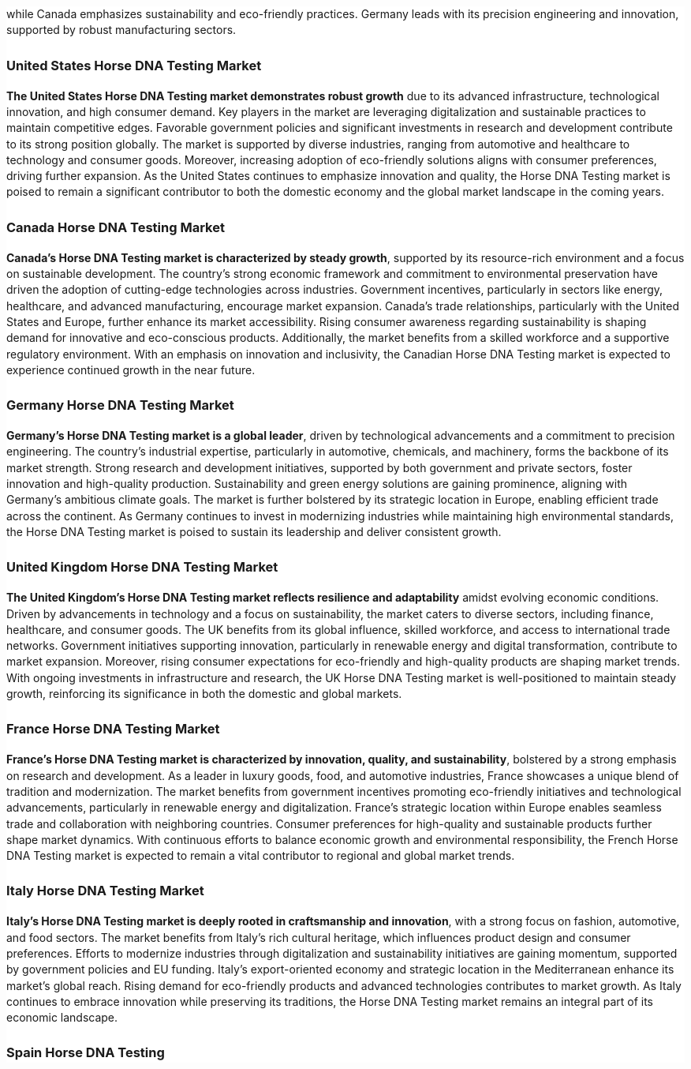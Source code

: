 while Canada emphasizes sustainability and eco-friendly practices. Germany leads with its precision engineering and innovation, supported by robust manufacturing sectors.</span></em></p></blockquote><h3><strong>United States Horse DNA Testing Market</strong></h3><p><strong>The United States Horse DNA Testing market demonstrates robust growth</strong> due to its advanced infrastructure, technological innovation, and high consumer demand. Key players in the market are leveraging digitalization and sustainable practices to maintain competitive edges. Favorable government policies and significant investments in research and development contribute to its strong position globally. The market is supported by diverse industries, ranging from automotive and healthcare to technology and consumer goods. Moreover, increasing adoption of eco-friendly solutions aligns with consumer preferences, driving further expansion. As the United States continues to emphasize innovation and quality, the Horse DNA Testing market is poised to remain a significant contributor to both the domestic economy and the global market landscape in the coming years.</p><h3><strong>Canada Horse DNA Testing Market</strong></h3><p><strong>Canada&rsquo;s Horse DNA Testing market is characterized by steady growth</strong>, supported by its resource-rich environment and a focus on sustainable development. The country&rsquo;s strong economic framework and commitment to environmental preservation have driven the adoption of cutting-edge technologies across industries. Government incentives, particularly in sectors like energy, healthcare, and advanced manufacturing, encourage market expansion. Canada&rsquo;s trade relationships, particularly with the United States and Europe, further enhance its market accessibility. Rising consumer awareness regarding sustainability is shaping demand for innovative and eco-conscious products. Additionally, the market benefits from a skilled workforce and a supportive regulatory environment. With an emphasis on innovation and inclusivity, the Canadian Horse DNA Testing market is expected to experience continued growth in the near future.</p><h3><strong>Germany Horse DNA Testing Market</strong></h3><p><strong>Germany&rsquo;s Horse DNA Testing market is a global leader</strong>, driven by technological advancements and a commitment to precision engineering. The country&rsquo;s industrial expertise, particularly in automotive, chemicals, and machinery, forms the backbone of its market strength. Strong research and development initiatives, supported by both government and private sectors, foster innovation and high-quality production. Sustainability and green energy solutions are gaining prominence, aligning with Germany&rsquo;s ambitious climate goals. The market is further bolstered by its strategic location in Europe, enabling efficient trade across the continent. As Germany continues to invest in modernizing industries while maintaining high environmental standards, the Horse DNA Testing market is poised to sustain its leadership and deliver consistent growth.</p><h3><strong>United Kingdom Horse DNA Testing Market</strong></h3><p><strong>The United Kingdom&rsquo;s Horse DNA Testing market reflects resilience and adaptability</strong> amidst evolving economic conditions. Driven by advancements in technology and a focus on sustainability, the market caters to diverse sectors, including finance, healthcare, and consumer goods. The UK benefits from its global influence, skilled workforce, and access to international trade networks. Government initiatives supporting innovation, particularly in renewable energy and digital transformation, contribute to market expansion. Moreover, rising consumer expectations for eco-friendly and high-quality products are shaping market trends. With ongoing investments in infrastructure and research, the UK Horse DNA Testing market is well-positioned to maintain steady growth, reinforcing its significance in both the domestic and global markets.</p><h3><strong>France Horse DNA Testing Market</strong></h3><p><strong>France&rsquo;s Horse DNA Testing market is characterized by innovation, quality, and sustainability</strong>, bolstered by a strong emphasis on research and development. As a leader in luxury goods, food, and automotive industries, France showcases a unique blend of tradition and modernization. The market benefits from government incentives promoting eco-friendly initiatives and technological advancements, particularly in renewable energy and digitalization. France&rsquo;s strategic location within Europe enables seamless trade and collaboration with neighboring countries. Consumer preferences for high-quality and sustainable products further shape market dynamics. With continuous efforts to balance economic growth and environmental responsibility, the French Horse DNA Testing market is expected to remain a vital contributor to regional and global market trends.</p><h3><strong>Italy Horse DNA Testing Market</strong></h3><p><strong>Italy&rsquo;s Horse DNA Testing market is deeply rooted in craftsmanship and innovation</strong>, with a strong focus on fashion, automotive, and food sectors. The market benefits from Italy&rsquo;s rich cultural heritage, which influences product design and consumer preferences. Efforts to modernize industries through digitalization and sustainability initiatives are gaining momentum, supported by government policies and EU funding. Italy&rsquo;s export-oriented economy and strategic location in the Mediterranean enhance its market&rsquo;s global reach. Rising demand for eco-friendly products and advanced technologies contributes to market growth. As Italy continues to embrace innovation while preserving its traditions, the Horse DNA Testing market remains an integral part of its economic landscape.</p><h3><strong>Spain Horse DNA Testing
